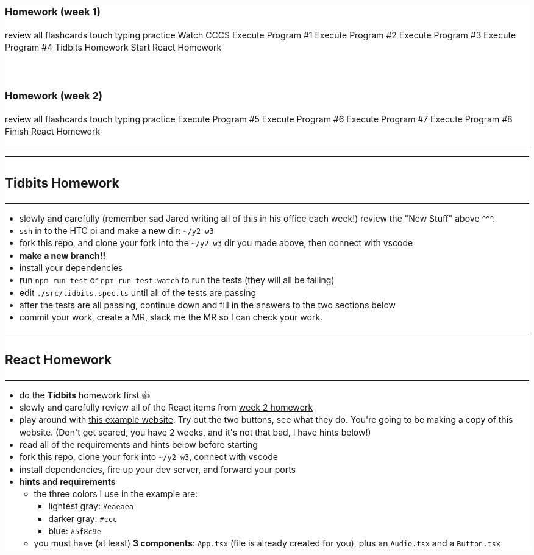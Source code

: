 ### Homework (week 1)

<Checkable id="review-flash-1">review all flashcards</Checkable>
<Checkable id="typing-1">touch typing practice</Checkable> <Checkable id="cccs">Watch
CCCS</Checkable> <Checkable id="xp-1">Execute Program #1</Checkable>
<Checkable id="xp-2">Execute Program #2</Checkable> <Checkable id="xp-3">Execute Program
#3</Checkable> <Checkable id="xp-4">Execute Program #4</Checkable>
<Checkable id="tidbits">Tidbits Homework</Checkable> <Checkable id="react-1">Start React Homework</Checkable>

<br />

### Homework (week 2)

<Checkable id="review-flash-2">review all flashcards</Checkable>
<Checkable id="typing-2">touch typing practice</Checkable> <Checkable id="xp-5">Execute Program #5</Checkable>
<Checkable id="xp-6">Execute Program #6</Checkable> <Checkable id="xp-7">Execute Program
#7</Checkable> <Checkable id="xp-8">Execute Program #8</Checkable>
<Checkable id="react-2">Finish React Homework</Checkable>

---

---

## Tidbits Homework

---

- slowly and carefully (remember sad Jared writing all of this in his office each week!) review the "New Stuff" above ^^^.
- `ssh` in to the HTC pi and make a new dir: `~/y2-w3`
- fork [this repo](https://gitlab.howtocomputer.link/htc/tidbits), and clone your fork into the `~/y2-w3` dir you made above, then connect with vscode
- **make a new branch!!**
- install your dependencies
- run `npm run test` or `npm run test:watch` to run the tests (they will all be failing)
- edit `./src/tidbits.spec.ts` until all of the tests are passing
- after the tests are all passing, continue down and fill in the answers to the two sections below
- commit your work, create a MR, slack me the MR so I can check your work.

---

## React Homework

---

- do the **Tidbits** homework first 👍
- slowly and carefully review all of the React items from [week 2 homework](hjttps://homework.howtocomputer.link/year-2/week-02)
- play around with [this example website](http://jared.howtocomputer.link/react-audios/). Try out the two buttons, see what they do. You're going to be making a copy of this website. (Don't get scared, you have 2 weeks, and it's not that bad, I have hints below!)
- read all of the requirements and hints below before starting
- fork [this repo](https://gitlab.howtocomputer.link/htc/react-audios), clone your fork into `~/y2-w3`, connect with vscode
- install dependencies, fire up your dev server, and forward your ports
- **hints and requirements**
  - the three colors I use in the example are:
    - lightest gray: `#eaeaea`
    - darker gray: `#ccc`
    - blue: `#5f8c9e`
  - you must have (at least) **3 components**: `App.tsx` (file is already created for you), plus an `Audio.tsx` and a `Button.tsx`